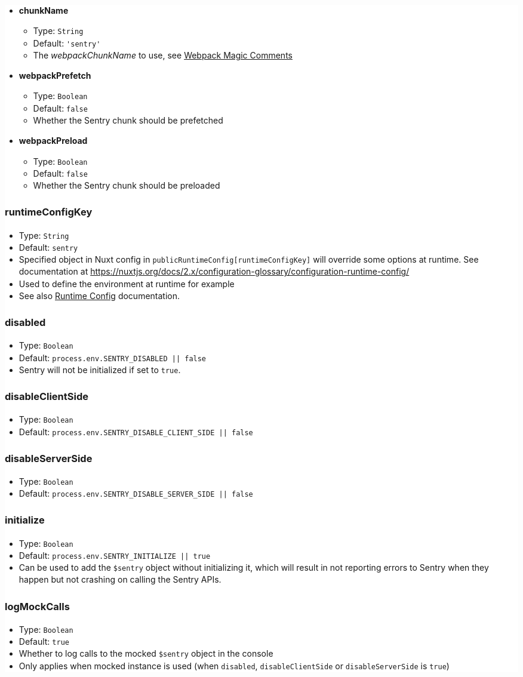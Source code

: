   - **chunkName**
    - Type: `String`
    - Default: `'sentry'`
    - The _webpackChunkName_  to use, see [Webpack Magic Comments](https://webpack.js.org/API/module-methods/#magic-comments)

  - **webpackPrefetch**
    - Type: `Boolean`
    - Default: `false`
    - Whether the Sentry chunk should be prefetched

  - **webpackPreload**
    - Type: `Boolean`
    - Default: `false`
    - Whether the Sentry chunk should be preloaded

### runtimeConfigKey

- Type: `String`
- Default: `sentry`
- Specified object in Nuxt config in `publicRuntimeConfig[runtimeConfigKey]` will override some options at runtime. See documentation at https://nuxtjs.org/docs/2.x/configuration-glossary/configuration-runtime-config/
- Used to define the environment at runtime for example
- See also [Runtime Config](/configuration/runtime-config) documentation.

### disabled

- Type: `Boolean`
- Default: `process.env.SENTRY_DISABLED || false`
- Sentry will not be initialized if set to `true`.

### disableClientSide

- Type: `Boolean`
- Default: `process.env.SENTRY_DISABLE_CLIENT_SIDE || false`

### disableServerSide

- Type: `Boolean`
- Default: `process.env.SENTRY_DISABLE_SERVER_SIDE || false`

### initialize

- Type: `Boolean`
- Default: `process.env.SENTRY_INITIALIZE || true`
- Can be used to add the `$sentry` object without initializing it, which will result in not reporting errors to Sentry when they happen but not crashing on calling the Sentry APIs.

### logMockCalls

- Type: `Boolean`
- Default: `true`
- Whether to log calls to the mocked `$sentry` object in the console
- Only applies when mocked instance is used (when `disabled`, `disableClientSide` or `disableServerSide` is `true`)
